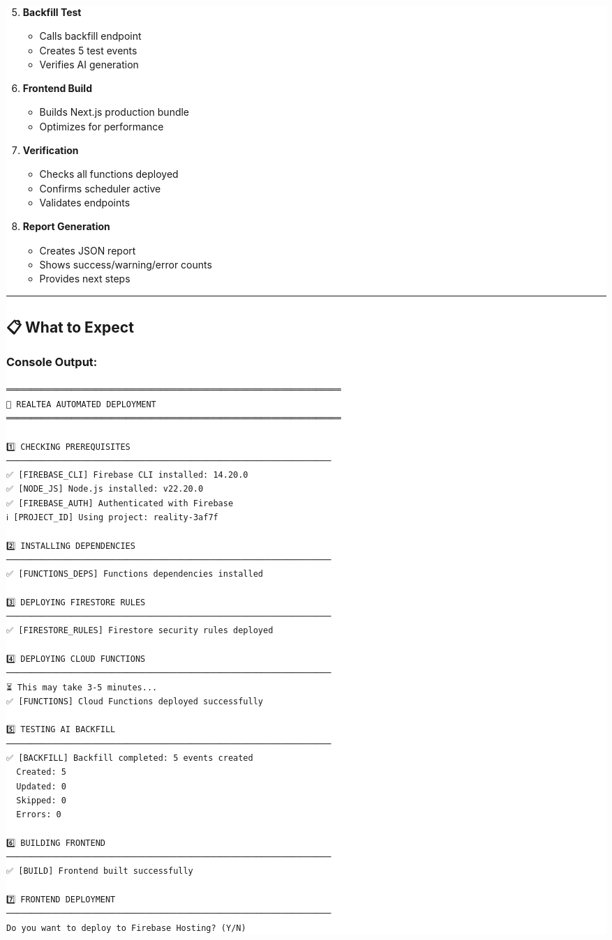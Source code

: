 5. **Backfill Test**
   - Calls backfill endpoint
   - Creates 5 test events
   - Verifies AI generation

6. **Frontend Build**
   - Builds Next.js production bundle
   - Optimizes for performance

7. **Verification**
   - Checks all functions deployed
   - Confirms scheduler active
   - Validates endpoints

8. **Report Generation**
   - Creates JSON report
   - Shows success/warning/error counts
   - Provides next steps

---

## 📋 What to Expect

### **Console Output:**

```
═══════════════════════════════════════════════════════════════════
🚀 REALTEA AUTOMATED DEPLOYMENT
═══════════════════════════════════════════════════════════════════

1️⃣ CHECKING PREREQUISITES
─────────────────────────────────────────────────────────────────
✅ [FIREBASE_CLI] Firebase CLI installed: 14.20.0
✅ [NODE_JS] Node.js installed: v22.20.0
✅ [FIREBASE_AUTH] Authenticated with Firebase
ℹ️ [PROJECT_ID] Using project: reality-3af7f

2️⃣ INSTALLING DEPENDENCIES
─────────────────────────────────────────────────────────────────
✅ [FUNCTIONS_DEPS] Functions dependencies installed

3️⃣ DEPLOYING FIRESTORE RULES
─────────────────────────────────────────────────────────────────
✅ [FIRESTORE_RULES] Firestore security rules deployed

4️⃣ DEPLOYING CLOUD FUNCTIONS
─────────────────────────────────────────────────────────────────
⏳ This may take 3-5 minutes...
✅ [FUNCTIONS] Cloud Functions deployed successfully

5️⃣ TESTING AI BACKFILL
─────────────────────────────────────────────────────────────────
✅ [BACKFILL] Backfill completed: 5 events created
  Created: 5
  Updated: 0
  Skipped: 0
  Errors: 0

6️⃣ BUILDING FRONTEND
─────────────────────────────────────────────────────────────────
✅ [BUILD] Frontend built successfully

7️⃣ FRONTEND DEPLOYMENT
─────────────────────────────────────────────────────────────────
Do you want to deploy to Firebase Hosting? (Y/N)
```